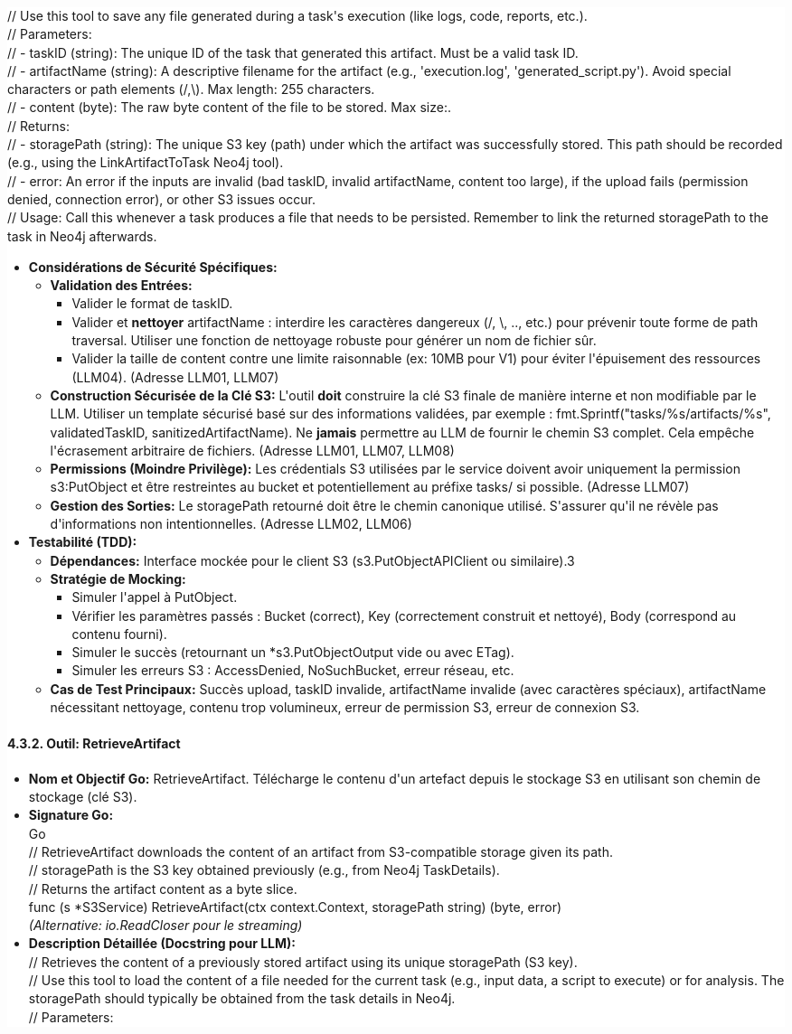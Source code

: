   // Use this tool to save any file generated during a task's execution (like logs, code, reports, etc.).  
  // Parameters:  
  //  \- taskID (string): The unique ID of the task that generated this artifact. Must be a valid task ID.  
  //  \- artifactName (string): A descriptive filename for the artifact (e.g., 'execution.log', 'generated\_script.py'). Avoid special characters or path elements (/,\\). Max length: 255 characters.  
  //  \- content (byte): The raw byte content of the file to be stored. Max size:.  
  // Returns:  
  //  \- storagePath (string): The unique S3 key (path) under which the artifact was successfully stored. This path should be recorded (e.g., using the LinkArtifactToTask Neo4j tool).  
  //  \- error: An error if the inputs are invalid (bad taskID, invalid artifactName, content too large), if the upload fails (permission denied, connection error), or other S3 issues occur.  
  // Usage: Call this whenever a task produces a file that needs to be persisted. Remember to link the returned storagePath to the task in Neo4j afterwards.

* **Considérations de Sécurité Spécifiques:**  
  * **Validation des Entrées:**  
    * Valider le format de taskID.  
    * Valider et **nettoyer** artifactName : interdire les caractères dangereux (/, \\, .., etc.) pour prévenir toute forme de path traversal. Utiliser une fonction de nettoyage robuste pour générer un nom de fichier sûr.  
    * Valider la taille de content contre une limite raisonnable (ex: 10MB pour V1) pour éviter l'épuisement des ressources (LLM04). (Adresse LLM01, LLM07)  
  * **Construction Sécurisée de la Clé S3:** L'outil **doit** construire la clé S3 finale de manière interne et non modifiable par le LLM. Utiliser un template sécurisé basé sur des informations validées, par exemple : fmt.Sprintf("tasks/%s/artifacts/%s", validatedTaskID, sanitizedArtifactName). Ne **jamais** permettre au LLM de fournir le chemin S3 complet. Cela empêche l'écrasement arbitraire de fichiers. (Adresse LLM01, LLM07, LLM08)  
  * **Permissions (Moindre Privilège):** Les crédentials S3 utilisées par le service doivent avoir uniquement la permission s3:PutObject et être restreintes au bucket et potentiellement au préfixe tasks/ si possible. (Adresse LLM07)  
  * **Gestion des Sorties:** Le storagePath retourné doit être le chemin canonique utilisé. S'assurer qu'il ne révèle pas d'informations non intentionnelles. (Adresse LLM02, LLM06)  
* **Testabilité (TDD):**  
  * **Dépendances:** Interface mockée pour le client S3 (s3.PutObjectAPIClient ou similaire).3  
  * **Stratégie de Mocking:**  
    * Simuler l'appel à PutObject.  
    * Vérifier les paramètres passés : Bucket (correct), Key (correctement construit et nettoyé), Body (correspond au contenu fourni).  
    * Simuler le succès (retournant un \*s3.PutObjectOutput vide ou avec ETag).  
    * Simuler les erreurs S3 : AccessDenied, NoSuchBucket, erreur réseau, etc.  
  * **Cas de Test Principaux:** Succès upload, taskID invalide, artifactName invalide (avec caractères spéciaux), artifactName nécessitant nettoyage, contenu trop volumineux, erreur de permission S3, erreur de connexion S3.

#### **4.3.2. Outil: RetrieveArtifact**

* **Nom et Objectif Go:** RetrieveArtifact. Télécharge le contenu d'un artefact depuis le stockage S3 en utilisant son chemin de stockage (clé S3).  
* **Signature Go:**  
  Go  
  // RetrieveArtifact downloads the content of an artifact from S3-compatible storage given its path.  
  // storagePath is the S3 key obtained previously (e.g., from Neo4j TaskDetails).  
  // Returns the artifact content as a byte slice.  
  func (s \*S3Service) RetrieveArtifact(ctx context.Context, storagePath string) (byte, error)  
  *(Alternative: io.ReadCloser pour le streaming)*  
* **Description Détaillée (Docstring pour LLM):**  
  // Retrieves the content of a previously stored artifact using its unique storagePath (S3 key).  
  // Use this tool to load the content of a file needed for the current task (e.g., input data, a script to execute) or for analysis. The storagePath should typically be obtained from the task details in Neo4j.  
  // Parameters:  